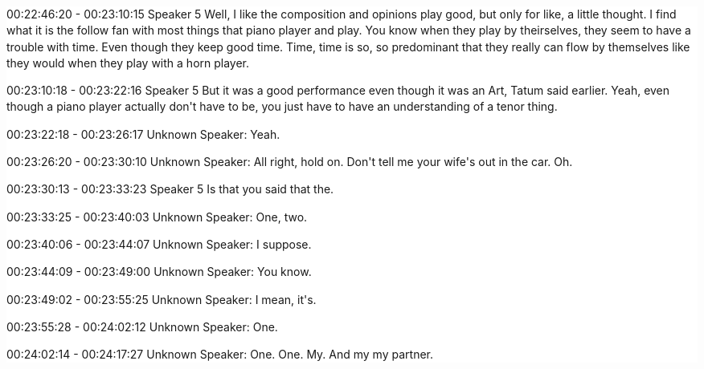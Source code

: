 
00:22:46:20 - 00:23:10:15
Speaker 5
Well, I like the composition and opinions play good, but only for like, a little thought. I find what it is the follow fan with most things that piano player and play. You know when they play by theirselves, they seem to have a trouble with time. Even though they keep good time. Time, time is so, so predominant that they really can flow by themselves like they would when they play with a horn player.


00:23:10:18 - 00:23:22:16
Speaker 5
But it was a good performance even though it was an Art, Tatum said earlier. Yeah, even though a piano player actually don't have to be, you just have to have an understanding of a tenor thing.


00:23:22:18 - 00:23:26:17
Unknown Speaker:
Yeah.


00:23:26:20 - 00:23:30:10
Unknown Speaker:
All right, hold on. Don't tell me your wife's out in the car. Oh.


00:23:30:13 - 00:23:33:23
Speaker 5
Is that you said that the.


00:23:33:25 - 00:23:40:03
Unknown Speaker:
One, two.


00:23:40:06 - 00:23:44:07
Unknown Speaker:
I suppose.


00:23:44:09 - 00:23:49:00
Unknown Speaker:
You know.


00:23:49:02 - 00:23:55:25
Unknown Speaker:
I mean, it's.


00:23:55:28 - 00:24:02:12
Unknown Speaker:
One.


00:24:02:14 - 00:24:17:27
Unknown Speaker:
One. One. My. And my my partner.

